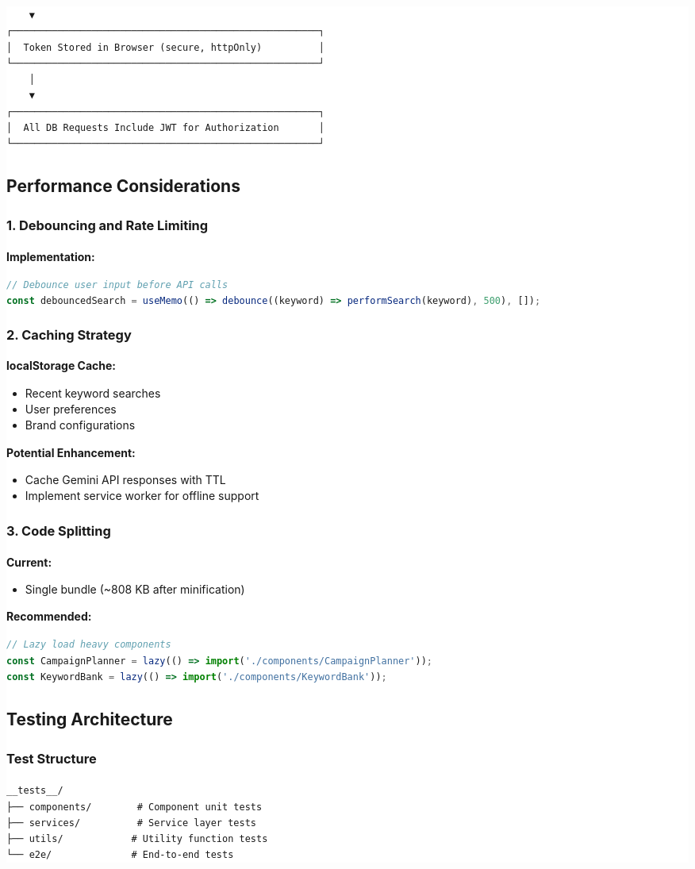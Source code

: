 ```
    ▼
┌──────────────────────────────────────────────────────┐
│  Token Stored in Browser (secure, httpOnly)          │
└──────────────────────────────────────────────────────┘
    │
    ▼
┌──────────────────────────────────────────────────────┐
│  All DB Requests Include JWT for Authorization       │
└──────────────────────────────────────────────────────┘
```

## Performance Considerations

### 1. Debouncing and Rate Limiting

**Implementation:**

```typescript
// Debounce user input before API calls
const debouncedSearch = useMemo(() => debounce((keyword) => performSearch(keyword), 500), []);
```

### 2. Caching Strategy

**localStorage Cache:**

- Recent keyword searches
- User preferences
- Brand configurations

**Potential Enhancement:**

- Cache Gemini API responses with TTL
- Implement service worker for offline support

### 3. Code Splitting

**Current:**

- Single bundle (~808 KB after minification)

**Recommended:**

```javascript
// Lazy load heavy components
const CampaignPlanner = lazy(() => import('./components/CampaignPlanner'));
const KeywordBank = lazy(() => import('./components/KeywordBank'));
```

## Testing Architecture

### Test Structure

```
__tests__/
├── components/        # Component unit tests
├── services/          # Service layer tests
├── utils/            # Utility function tests
└── e2e/              # End-to-end tests
```

